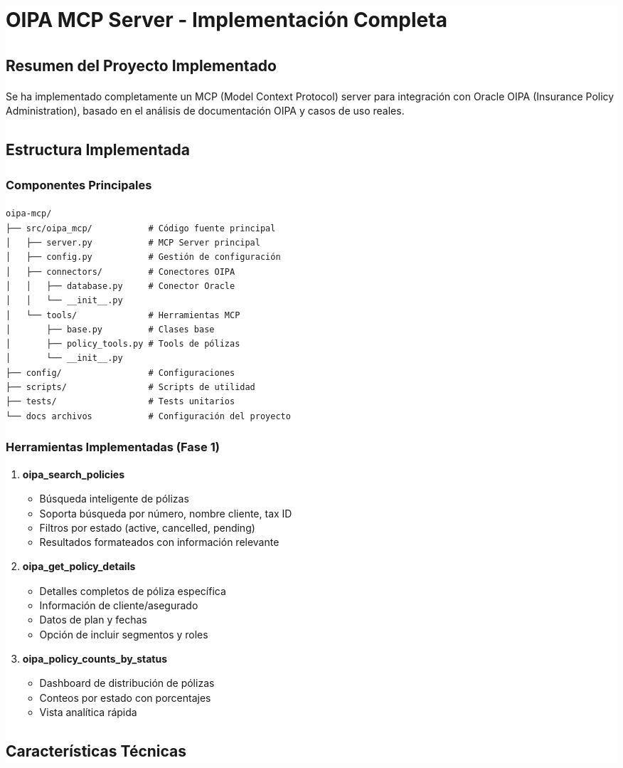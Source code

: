 # OIPA MCP Server - Implementación Completa

## Resumen del Proyecto Implementado

Se ha implementado completamente un MCP (Model Context Protocol) server para integración con Oracle OIPA (Insurance Policy Administration), basado en el análisis de documentación OIPA y casos de uso reales.

## Estructura Implementada

### Componentes Principales
```
oipa-mcp/
├── src/oipa_mcp/           # Código fuente principal
│   ├── server.py           # MCP Server principal
│   ├── config.py           # Gestión de configuración
│   ├── connectors/         # Conectores OIPA
│   │   ├── database.py     # Conector Oracle
│   │   └── __init__.py
│   └── tools/              # Herramientas MCP
│       ├── base.py         # Clases base
│       ├── policy_tools.py # Tools de pólizas
│       └── __init__.py
├── config/                 # Configuraciones
├── scripts/                # Scripts de utilidad
├── tests/                  # Tests unitarios
└── docs archivos           # Configuración del proyecto
```

### Herramientas Implementadas (Fase 1)

1. **oipa_search_policies**
   - Búsqueda inteligente de pólizas
   - Soporta búsqueda por número, nombre cliente, tax ID
   - Filtros por estado (active, cancelled, pending)
   - Resultados formateados con información relevante

2. **oipa_get_policy_details** 
   - Detalles completos de póliza específica
   - Información de cliente/asegurado
   - Datos de plan y fechas
   - Opción de incluir segmentos y roles

3. **oipa_policy_counts_by_status**
   - Dashboard de distribución de pólizas
   - Conteos por estado con porcentajes
   - Vista analítica rápida

## Características Técnicas
